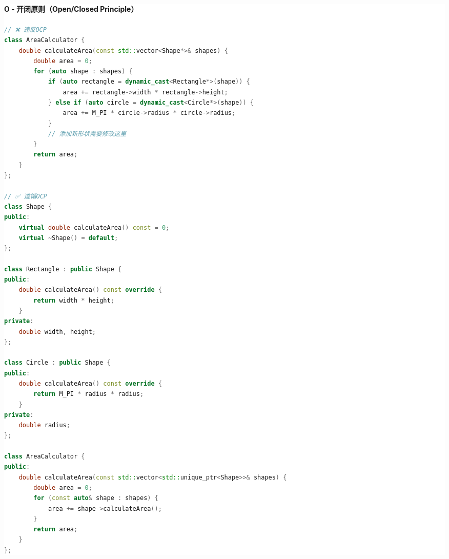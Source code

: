 #### O - 开闭原则（Open/Closed Principle）
```cpp
// ❌ 违反OCP
class AreaCalculator {
    double calculateArea(const std::vector<Shape*>& shapes) {
        double area = 0;
        for (auto shape : shapes) {
            if (auto rectangle = dynamic_cast<Rectangle*>(shape)) {
                area += rectangle->width * rectangle->height;
            } else if (auto circle = dynamic_cast<Circle*>(shape)) {
                area += M_PI * circle->radius * circle->radius;
            }
            // 添加新形状需要修改这里
        }
        return area;
    }
};

// ✅ 遵循OCP
class Shape {
public:
    virtual double calculateArea() const = 0;
    virtual ~Shape() = default;
};

class Rectangle : public Shape {
public:
    double calculateArea() const override {
        return width * height;
    }
private:
    double width, height;
};

class Circle : public Shape {
public:
    double calculateArea() const override {
        return M_PI * radius * radius;
    }
private:
    double radius;
};

class AreaCalculator {
public:
    double calculateArea(const std::vector<std::unique_ptr<Shape>>& shapes) {
        double area = 0;
        for (const auto& shape : shapes) {
            area += shape->calculateArea();
        }
        return area;
    }
};
```
